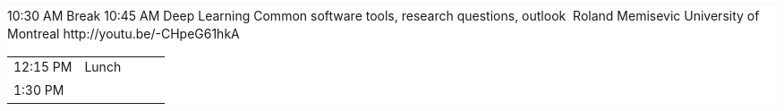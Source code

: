 <td >10:30 AM
</td>

<td >Break
</td>

<td >
</td>

<td >
</td>

<td >
</td>
</tr>
<tr >

<td >10:45 AM
</td>

<td >Deep Learning
</td>

<td >Common software tools, research questions, outlook
</td>

<td > Roland Memisevic
</td>

<td >University of Montreal
</td>
</tr>
</tbody>
</table>
http://youtu.be/-CHpeG61hkA
<table > 
<tbody >
<tr >

<td >12:15 PM
</td>

<td >Lunch
</td>

<td >
</td>

<td >
</td>

<td >
</td>
</tr>
<tr >

<td >1:30 PM
</td>
